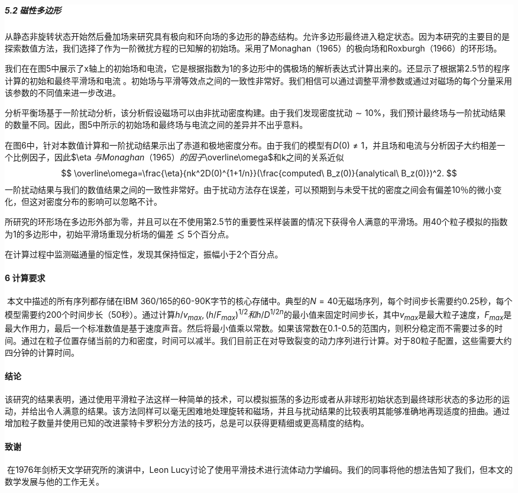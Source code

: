##### 5.2 磁性多边形

​	从静态非旋转状态开始然后叠加场来研究具有极向和环向场的多边形的静态结构。允许多边形最终进入稳定状态。因为本研究的主要目的是探索数值方法，我们选择了作为一阶微扰方程的已知解的初始场。采用了Monaghan（1965）的极向场和Roxburgh（1966）的环形场。

​	我们在在图5中展示了x轴上的初始场和电流，它是根据指数为1的多边形中的偶极场的解析表达式计算出来的。还显示了根据第2.5节的程序计算的初始和最终平滑场和电流 。初始场与平滑等效点之间的一致性非常好。我们相信可以通过调整平滑参数或通过对磁场的每个分量采用该参数的不同值来进一步改进。

​	分析平衡场基于一阶扰动分析，该分析假设磁场可以由非扰动密度构建。由于我们发现密度扰动$\sim 10\%$，我们预计最终场与一阶扰动结果的数量不同。因此，图5中所示的初始场和最终场与电流之间的差异并不出乎意料。

​	在图6中，针对本数值计算和一阶扰动结果示出了赤道和极地密度分布。由于我们的模型有$D(0)\ne1$，并且场和电流与分析因子大约相差一个比例因子，因此$\eta $与Monaghan（1965）的因子$\overline\omega$和k之间的关系近似
$$
\overline\omega=\frac{\eta}{nk^2D(0)^{1+1/n}}(\frac{computed\ B_z(0)}{analytical\ B_z(0)})^2.
$$
​	一阶扰动结果与我们的数值结果之间的一致性非常好。由于扰动方法存在误差，可以预期到与未受干扰的密度之间会有偏差10％的微小变化，但这对密度分布的影响可以忽略不计。

​	所研究的环形场在多边形外部为零，并且可以在不使用第2.5节的重要性采样装置的情况下获得令人满意的平滑场。用40个粒子模拟的指数为1的多边形中，初始平滑场重现分析场的偏差$\lesssim5$个百分点。

​	在计算过程中监测磁通量的恒定性，发现其保持恒定，振幅小于2个百分点。

#### 6 计算要求

​	本文中描述的所有序列都存储在IBM 360/165的60-90K字节的核心存储中。典型的$N=40$无磁场序列，每个时间步长需要约0.25秒，每个模型需要约200个时间步长（50秒）。通过计算$h/v_{max},(h/F_{max})^{1/2}和h/D^{1/2n}$的最小值来固定时间步长，其中$v_{max}$是最大粒子速度，$F_{max}$是最大作用力，最后一个标准数值是基于速度声音。然后将最小值乘以常数。如果该常数在0.1-0.5的范围内，则积分稳定而不需要过多的时间。通过在粒子位置存储当前的力和密度，时间可以减半。我们目前正在对导致裂变的动力序列进行计算。对于80粒子配置，这些需要大约四分钟的计算时间。



#### 结论

​	该研究的结果表明，通过使用平滑粒子法这样一种简单的技术，可以模拟振荡的多边形或者从非球形初始状态到最终球形状态的多边形的运动，并给出令人满意的结果。该方法同样可以毫无困难地处理旋转和磁场，并且与扰动结果的比较表明其能够准确地再现适度的扭曲。通过增加粒子数量并使用已知的改进蒙特卡罗积分方法的技巧，总是可以获得更精细或更高精度的结构。

#### 致谢

​	在1976年剑桥天文学研究所的演讲中，Leon Lucy讨论了使用平滑技术进行流体动力学编码。我们的同事将他的想法告知了我们，但本文的数学发展与他的工作无关。





